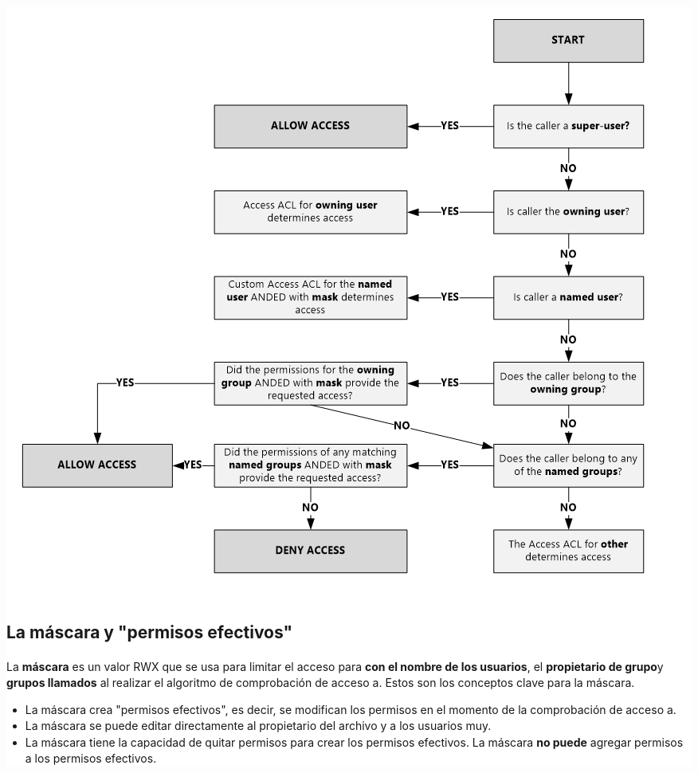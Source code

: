 ![Algoritmo de ACL de almacén de datos lago](./media/data-lake-store-access-control/data-lake-store-acls-algorithm.png)


## <a name="the-mask-and-effective-permissions"></a>La máscara y "permisos efectivos"

La **máscara** es un valor RWX que se usa para limitar el acceso para **con el nombre de los usuarios**, el **propietario de grupo**y **grupos llamados** al realizar el algoritmo de comprobación de acceso a. Estos son los conceptos clave para la máscara. 

* La máscara crea "permisos efectivos", es decir, se modifican los permisos en el momento de la comprobación de acceso a.
* La máscara se puede editar directamente al propietario del archivo y a los usuarios muy.
* La máscara tiene la capacidad de quitar permisos para crear los permisos efectivos. La máscara **no puede** agregar permisos a los permisos efectivos. 
